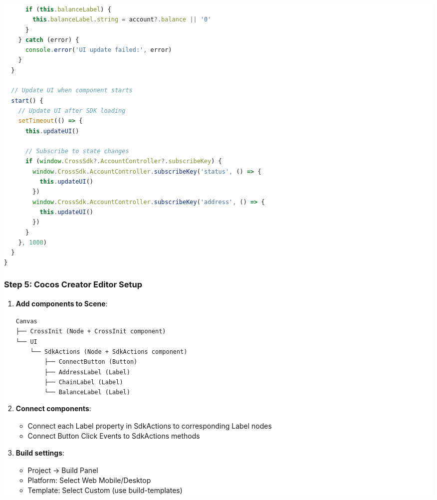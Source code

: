 ```typescript
      if (this.balanceLabel) {
        this.balanceLabel.string = account?.balance || '0'
      }
    } catch (error) {
      console.error('UI update failed:', error)
    }
  }

  // Update UI when component starts
  start() {
    // Update UI after SDK loading
    setTimeout(() => {
      this.updateUI()

      // Subscribe to state changes
      if (window.CrossSdk?.AccountController?.subscribeKey) {
        window.CrossSdk.AccountController.subscribeKey('status', () => {
          this.updateUI()
        })
        window.CrossSdk.AccountController.subscribeKey('address', () => {
          this.updateUI()
        })
      }
    }, 1000)
  }
}
```

### Step 5: Cocos Creator Editor Setup

1. **Add components to Scene**:

   ```
   Canvas
   ├── CrossInit (Node + CrossInit component)
   └── UI
       └── SdkActions (Node + SdkActions component)
           ├── ConnectButton (Button)
           ├── AddressLabel (Label)
           ├── ChainLabel (Label)
           └── BalanceLabel (Label)
   ```

2. **Connect components**:

   - Connect each Label property in SdkActions to corresponding Label nodes
   - Connect Button Click Events to SdkActions methods

3. **Build settings**:
   - Project → Build Panel
   - Platform: Select Web Mobile/Desktop
   - Template: Select Custom (use build-templates)

